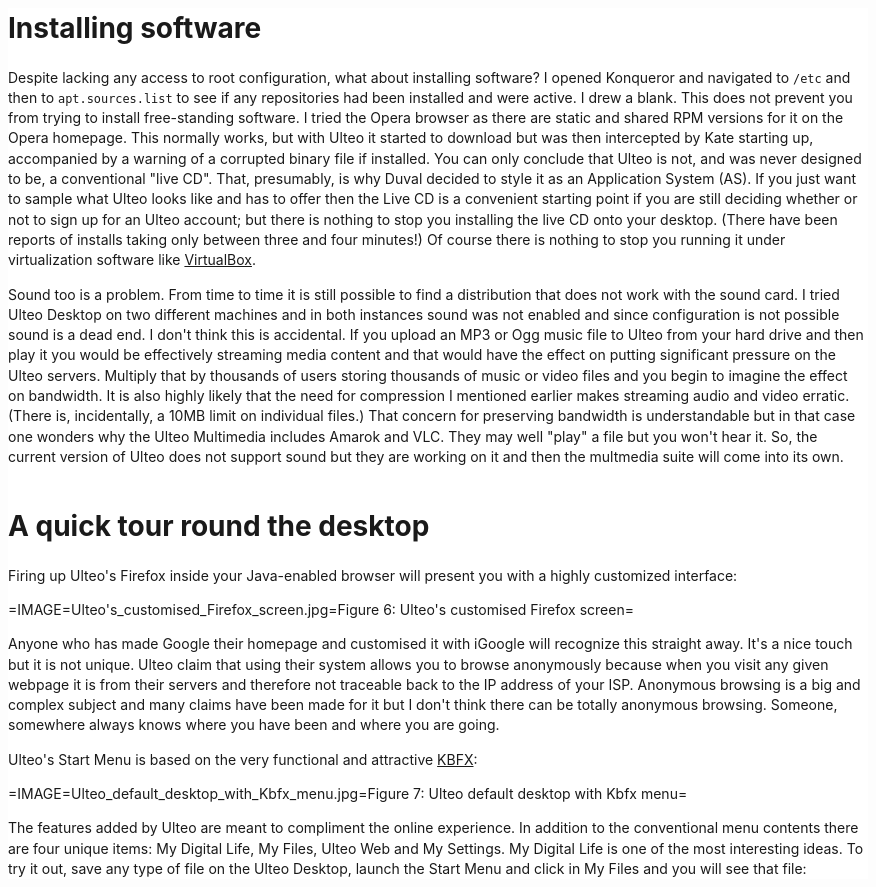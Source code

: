# Installing software

Despite lacking any access to root configuration, what about installing software? I opened Konqueror and navigated to `/etc` and then to `apt.sources.list` to see if any repositories had been installed and were active. I drew a blank. This does not prevent you from trying to install free-standing software. I tried the Opera browser as there are static and shared RPM versions for it on the Opera homepage. This normally works, but with Ulteo it started to download but was then intercepted by Kate starting up, accompanied by a warning of a corrupted binary file if installed. You can only conclude that Ulteo is not, and was never designed to be, a conventional "live CD". That, presumably, is why Duval decided to style it as an Application System (AS). If you just want to sample what Ulteo looks like and has to offer then the Live CD is   a convenient starting point if you are still deciding whether or not to sign up for an Ulteo account; but there is nothing to stop you installing the live CD onto your desktop. (There have been reports of installs taking only between three and four minutes!) Of course there is nothing to stop you running it under virtualization software like [VirtualBox](http://www.virtualbox.org/).

Sound too is a problem. From time to time it is still possible to find a distribution that does not work with the sound card. I tried Ulteo Desktop on two different machines and in both instances sound was not enabled and since configuration is not possible sound is a dead end. I don't think this is accidental. If you upload an MP3 or Ogg music file to Ulteo from your hard drive and then play it you would be effectively streaming media content and that would have the effect on putting significant pressure on the Ulteo servers. Multiply that by thousands of users storing thousands of music or video files and you begin to imagine the effect on bandwidth. It is also highly likely that the need for compression I mentioned earlier makes streaming audio and video erratic. (There is, incidentally, a 10MB limit on individual files.) That concern for preserving bandwidth is understandable but in that case one wonders why the Ulteo Multimedia includes Amarok and VLC. They may well "play" a file but you won't hear it. So, the current version of Ulteo does not support sound but they are working on it and then the multmedia suite will come into its own.

# A quick tour round the desktop

Firing up Ulteo's Firefox inside your Java-enabled browser will present you with a highly customized interface:

=IMAGE=Ulteo's_customised_Firefox_screen.jpg=Figure 6: Ulteo's customised Firefox screen=

Anyone who has made Google their homepage and customised it with iGoogle will recognize this straight away. It's a nice touch but it is not unique. Ulteo claim that using their system allows you to browse anonymously because when you visit any given webpage it is from their servers and therefore not traceable back to the IP address of your ISP. Anonymous browsing is a big and complex subject and many claims have been made for it but I don't think there can be totally anonymous browsing. Someone, somewhere always knows where you have been and where you are going. 

Ulteo's Start Menu is based on the very functional and attractive [KBFX](http://www.kbfx.org/): 

=IMAGE=Ulteo_default_desktop_with_Kbfx_menu.jpg=Figure 7: Ulteo default desktop with Kbfx menu=

The features added by Ulteo are meant to compliment the online experience. In addition to the conventional menu contents there are four unique items: My Digital Life, My Files, Ulteo Web and My Settings. My Digital Life is one of the most interesting ideas. To try it out, save any type of file on the Ulteo Desktop, launch the Start Menu and click in My Files and you will see that file:
